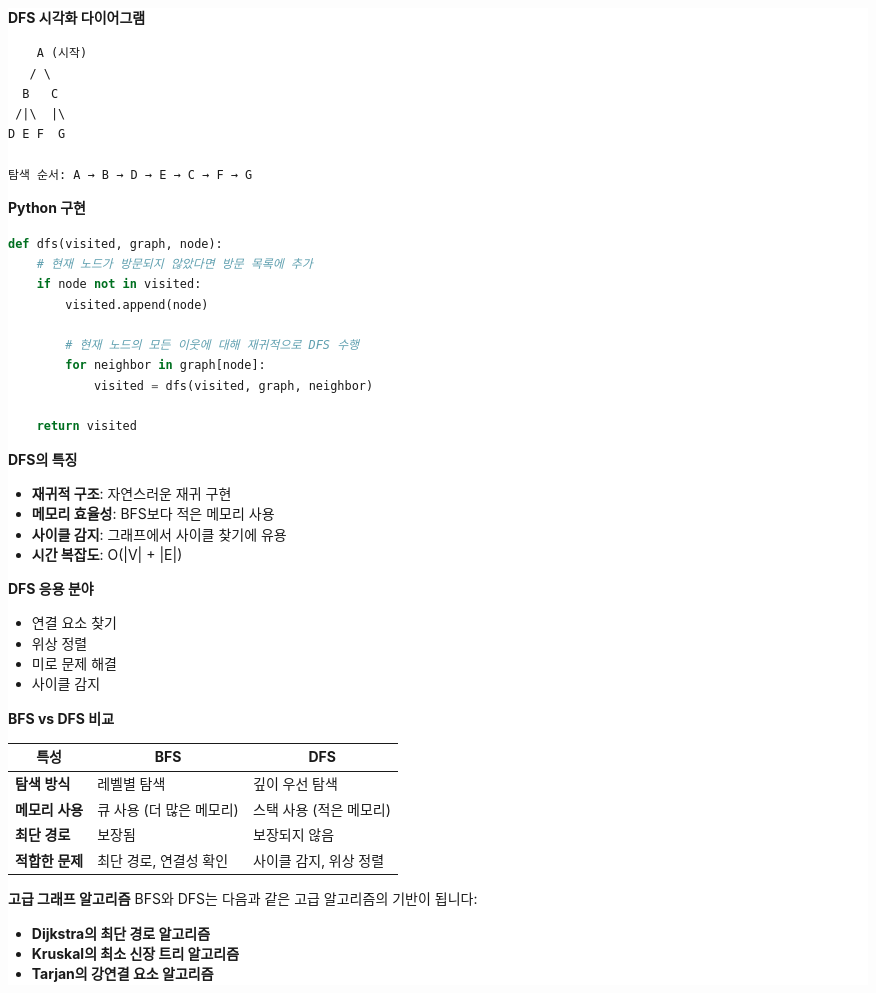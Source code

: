 **DFS 시각화 다이어그램**
```
    A (시작)
   / \
  B   C
 /|\  |\
D E F  G

탐색 순서: A → B → D → E → C → F → G
```

**Python 구현**
```python
def dfs(visited, graph, node):
    # 현재 노드가 방문되지 않았다면 방문 목록에 추가
    if node not in visited:
        visited.append(node)
        
        # 현재 노드의 모든 이웃에 대해 재귀적으로 DFS 수행
        for neighbor in graph[node]:
            visited = dfs(visited, graph, neighbor)
    
    return visited
```

**DFS의 특징**
- **재귀적 구조**: 자연스러운 재귀 구현
- **메모리 효율성**: BFS보다 적은 메모리 사용
- **사이클 감지**: 그래프에서 사이클 찾기에 유용
- **시간 복잡도**: O(|V| + |E|)

**DFS 응용 분야**
- 연결 요소 찾기
- 위상 정렬
- 미로 문제 해결
- 사이클 감지

**BFS vs DFS 비교**

| 특성 | BFS | DFS |
|------|-----|-----|
| **탐색 방식** | 레벨별 탐색 | 깊이 우선 탐색 |
| **메모리 사용** | 큐 사용 (더 많은 메모리) | 스택 사용 (적은 메모리) |
| **최단 경로** | 보장됨 | 보장되지 않음 |
| **적합한 문제** | 최단 경로, 연결성 확인 | 사이클 감지, 위상 정렬 |

**고급 그래프 알고리즘**
BFS와 DFS는 다음과 같은 고급 알고리즘의 기반이 됩니다:
- **Dijkstra의 최단 경로 알고리즘**
- **Kruskal의 최소 신장 트리 알고리즘**
- **Tarjan의 강연결 요소 알고리즘**
